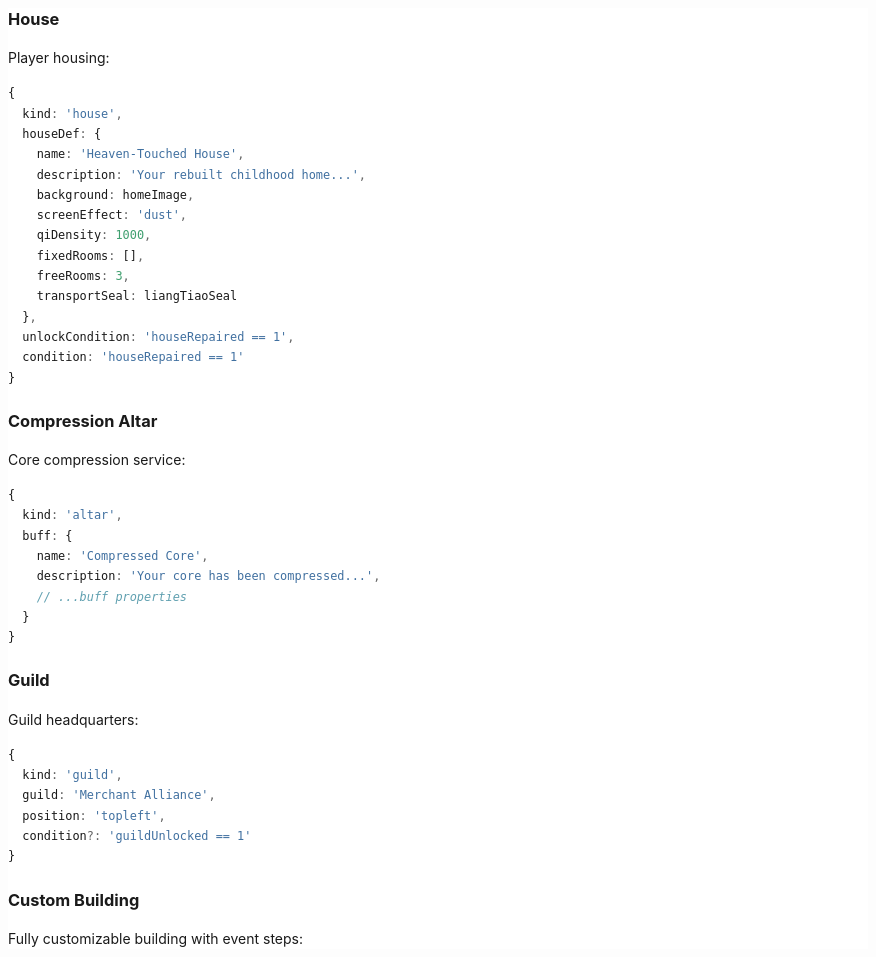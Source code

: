 ### House

Player housing:

```typescript
{
  kind: 'house',
  houseDef: {
    name: 'Heaven-Touched House',
    description: 'Your rebuilt childhood home...',
    background: homeImage,
    screenEffect: 'dust',
    qiDensity: 1000,
    fixedRooms: [],
    freeRooms: 3,
    transportSeal: liangTiaoSeal
  },
  unlockCondition: 'houseRepaired == 1',
  condition: 'houseRepaired == 1'
}
```

### Compression Altar

Core compression service:

```typescript
{
  kind: 'altar',
  buff: {
    name: 'Compressed Core',
    description: 'Your core has been compressed...',
    // ...buff properties
  }
}
```

### Guild

Guild headquarters:

```typescript
{
  kind: 'guild',
  guild: 'Merchant Alliance',
  position: 'topleft',
  condition?: 'guildUnlocked == 1'
}
```

### Custom Building

Fully customizable building with event steps:
